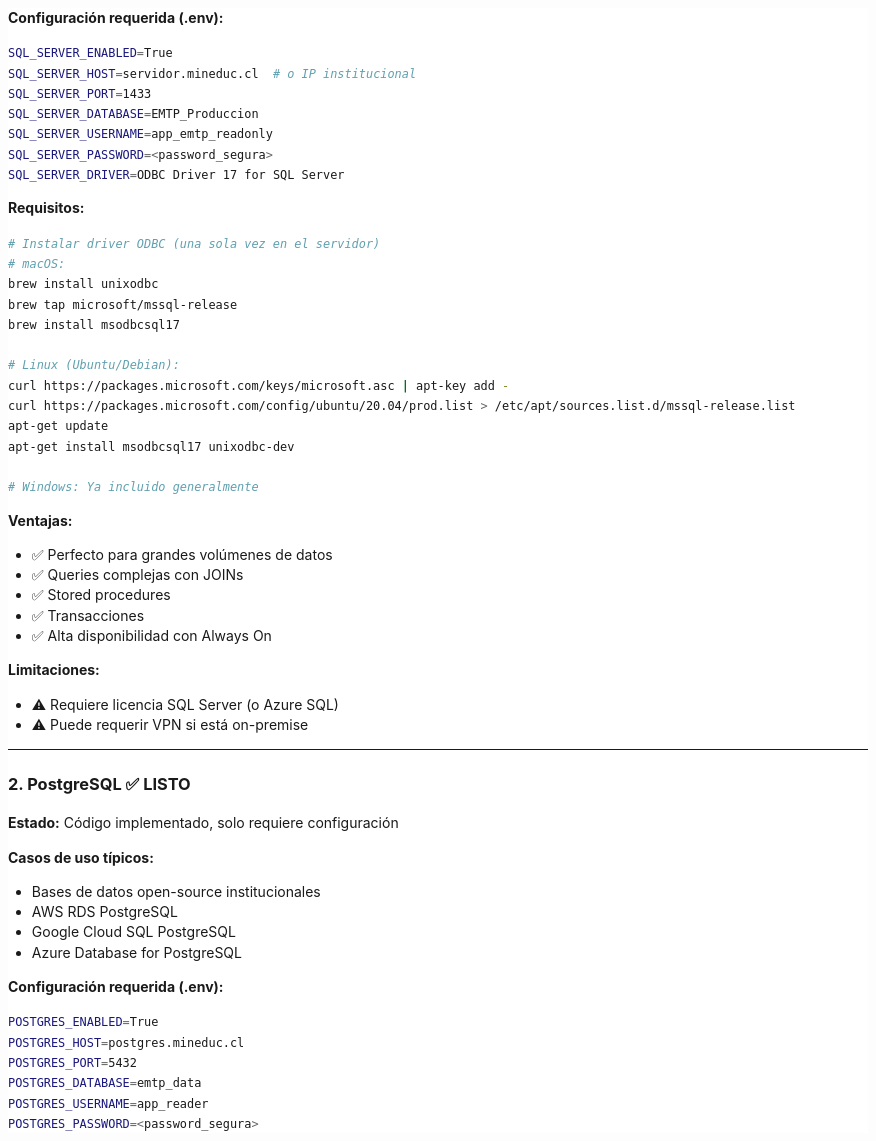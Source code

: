 **Configuración requerida (.env):**
```bash
SQL_SERVER_ENABLED=True
SQL_SERVER_HOST=servidor.mineduc.cl  # o IP institucional
SQL_SERVER_PORT=1433
SQL_SERVER_DATABASE=EMTP_Produccion
SQL_SERVER_USERNAME=app_emtp_readonly
SQL_SERVER_PASSWORD=<password_segura>
SQL_SERVER_DRIVER=ODBC Driver 17 for SQL Server
```

**Requisitos:**
```bash
# Instalar driver ODBC (una sola vez en el servidor)
# macOS:
brew install unixodbc
brew tap microsoft/mssql-release
brew install msodbcsql17

# Linux (Ubuntu/Debian):
curl https://packages.microsoft.com/keys/microsoft.asc | apt-key add -
curl https://packages.microsoft.com/config/ubuntu/20.04/prod.list > /etc/apt/sources.list.d/mssql-release.list
apt-get update
apt-get install msodbcsql17 unixodbc-dev

# Windows: Ya incluido generalmente
```

**Ventajas:**
- ✅ Perfecto para grandes volúmenes de datos
- ✅ Queries complejas con JOINs
- ✅ Stored procedures
- ✅ Transacciones
- ✅ Alta disponibilidad con Always On

**Limitaciones:**
- ⚠️ Requiere licencia SQL Server (o Azure SQL)
- ⚠️ Puede requerir VPN si está on-premise

---

### 2. **PostgreSQL** ✅ LISTO

**Estado:** Código implementado, solo requiere configuración

**Casos de uso típicos:**
- Bases de datos open-source institucionales
- AWS RDS PostgreSQL
- Google Cloud SQL PostgreSQL
- Azure Database for PostgreSQL

**Configuración requerida (.env):**
```bash
POSTGRES_ENABLED=True
POSTGRES_HOST=postgres.mineduc.cl
POSTGRES_PORT=5432
POSTGRES_DATABASE=emtp_data
POSTGRES_USERNAME=app_reader
POSTGRES_PASSWORD=<password_segura>
```
